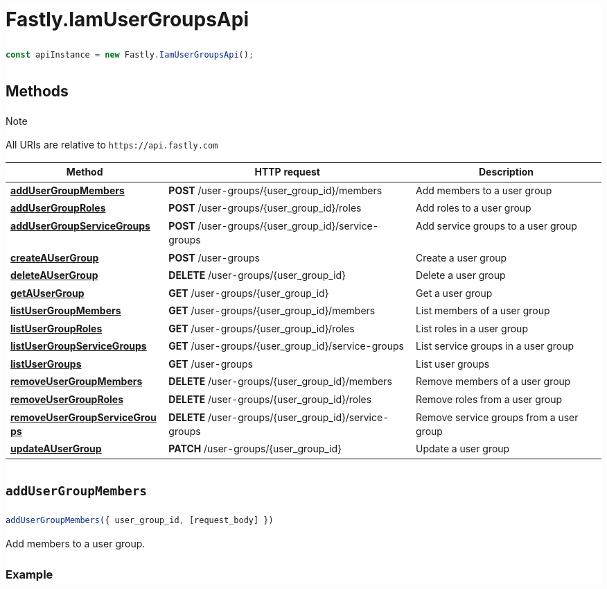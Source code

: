 # Fastly.IamUserGroupsApi

```javascript
const apiInstance = new Fastly.IamUserGroupsApi();
```
## Methods

> [!NOTE]
> All URIs are relative to `https://api.fastly.com`

Method | HTTP request | Description
------ | ------------ | -----------
[**addUserGroupMembers**](IamUserGroupsApi.md#addUserGroupMembers) | **POST** /user-groups/{user_group_id}/members | Add members to a user group
[**addUserGroupRoles**](IamUserGroupsApi.md#addUserGroupRoles) | **POST** /user-groups/{user_group_id}/roles | Add roles to a user group
[**addUserGroupServiceGroups**](IamUserGroupsApi.md#addUserGroupServiceGroups) | **POST** /user-groups/{user_group_id}/service-groups | Add service groups to a user group
[**createAUserGroup**](IamUserGroupsApi.md#createAUserGroup) | **POST** /user-groups | Create a user group
[**deleteAUserGroup**](IamUserGroupsApi.md#deleteAUserGroup) | **DELETE** /user-groups/{user_group_id} | Delete a user group
[**getAUserGroup**](IamUserGroupsApi.md#getAUserGroup) | **GET** /user-groups/{user_group_id} | Get a user group
[**listUserGroupMembers**](IamUserGroupsApi.md#listUserGroupMembers) | **GET** /user-groups/{user_group_id}/members | List members of a user group
[**listUserGroupRoles**](IamUserGroupsApi.md#listUserGroupRoles) | **GET** /user-groups/{user_group_id}/roles | List roles in a user group
[**listUserGroupServiceGroups**](IamUserGroupsApi.md#listUserGroupServiceGroups) | **GET** /user-groups/{user_group_id}/service-groups | List service groups in a user group
[**listUserGroups**](IamUserGroupsApi.md#listUserGroups) | **GET** /user-groups | List user groups
[**removeUserGroupMembers**](IamUserGroupsApi.md#removeUserGroupMembers) | **DELETE** /user-groups/{user_group_id}/members | Remove members of a user group
[**removeUserGroupRoles**](IamUserGroupsApi.md#removeUserGroupRoles) | **DELETE** /user-groups/{user_group_id}/roles | Remove roles from a user group
[**removeUserGroupServiceGroups**](IamUserGroupsApi.md#removeUserGroupServiceGroups) | **DELETE** /user-groups/{user_group_id}/service-groups | Remove service groups from a user group
[**updateAUserGroup**](IamUserGroupsApi.md#updateAUserGroup) | **PATCH** /user-groups/{user_group_id} | Update a user group


## `addUserGroupMembers`

```javascript
addUserGroupMembers({ user_group_id, [request_body] })
```

Add members to a user group.

### Example

